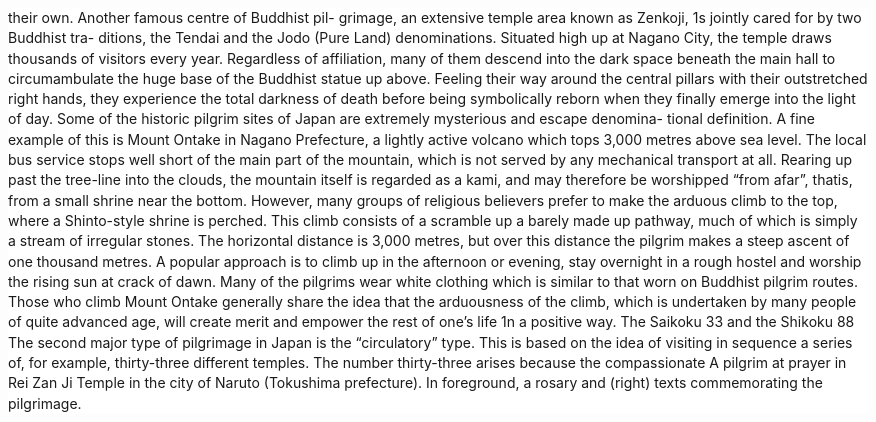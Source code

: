 their own. 
Another famous centre of Buddhist pil- 
grimage, an extensive temple area known as 
Zenkoji, 1s jointly cared for by two Buddhist tra- 
ditions, the Tendai and the Jodo (Pure Land) 
denominations. Situated high up at Nagano 
City, the temple draws thousands of visitors 
every year. Regardless of affiliation, many of 
them descend into the dark space beneath the 
main hall to circumambulate the huge base of the 
Buddhist statue up above. Feeling their way 
around the central pillars with their outstretched 
right hands, they experience the total darkness 
of death before being symbolically reborn when 
they finally emerge into the light of day. 
Some of the historic pilgrim sites of Japan are 
extremely mysterious and escape denomina- 
tional definition. A fine example of this is Mount 
Ontake in Nagano Prefecture, a lightly active 
volcano which tops 3,000 metres above sea level. 
The local bus service stops well short of the 
main part of the mountain, which is not served 
by any mechanical transport at all. 
Rearing up past the tree-line into the clouds, 
the mountain itself is regarded as a kami, and 
may therefore be worshipped “from afar”, thatis, 
from a small shrine near the bottom. However, 
many groups of religious believers prefer to make 
the arduous climb to the top, where a Shinto-style 
shrine is perched. This climb consists of a 
scramble up a barely made up pathway, much of 
which is simply a stream of irregular stones. 
The horizontal distance is 3,000 metres, but 
over this distance the pilgrim makes a steep 
ascent of one thousand metres. A popular 
approach is to climb up in the afternoon or 
evening, stay overnight in a rough hostel and 
worship the rising sun at crack of dawn. Many 
of the pilgrims wear white clothing which is 
similar to that worn on Buddhist pilgrim routes. 
Those who climb Mount Ontake generally share 
the idea that the arduousness of the climb, which 
is undertaken by many people of quite advanced 
age, will create merit and empower the rest of 
one’s life 1n a positive way. 
The Saikoku 33 and the Shikoku 88 
The second major type of pilgrimage in Japan is 
the “circulatory” type. This is based on the idea 
of visiting in sequence a series of, for example, 
thirty-three different temples. The number 
thirty-three arises because the compassionate 
A pilgrim at prayer in Rei Zan 
Ji Temple in the city of Naruto 
(Tokushima prefecture). In 
foreground, a rosary and (right) 
texts commemorating the 
pilgrimage. 

